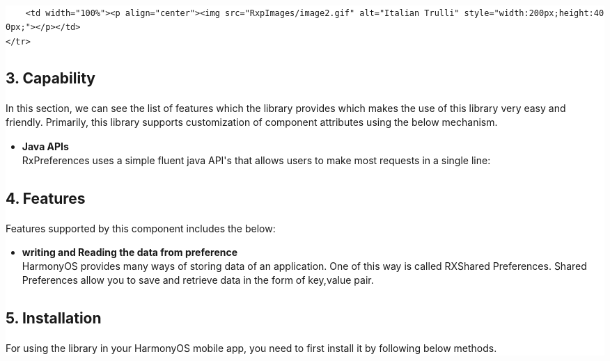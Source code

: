         <td width="100%"><p align="center"><img src="RxpImages/image2.gif" alt="Italian Trulli" style="width:200px;height:400px;"></p></td>
    </tr>
</table>
</div>


## **3. Capability**
In this section, we can see the list of features which the library provides which makes the use of this library very easy and friendly. Primarily, this library supports customization of component attributes using the below mechanism.

* **Java APIs**</br>
RxPreferences  uses a simple fluent java API's that allows users to make most requests in a single line:
 
## **4. Features**
Features supported by this component includes the below:
* **writing and Reading the data from preference** </br>
HarmonyOS provides many ways of storing data of an application. One of this way is called RXShared Preferences. 
Shared Preferences allow you to save and retrieve data in the form of key,value pair.


## **5. Installation**
For using the library in your HarmonyOS mobile app, you need to first install it by following below methods.
